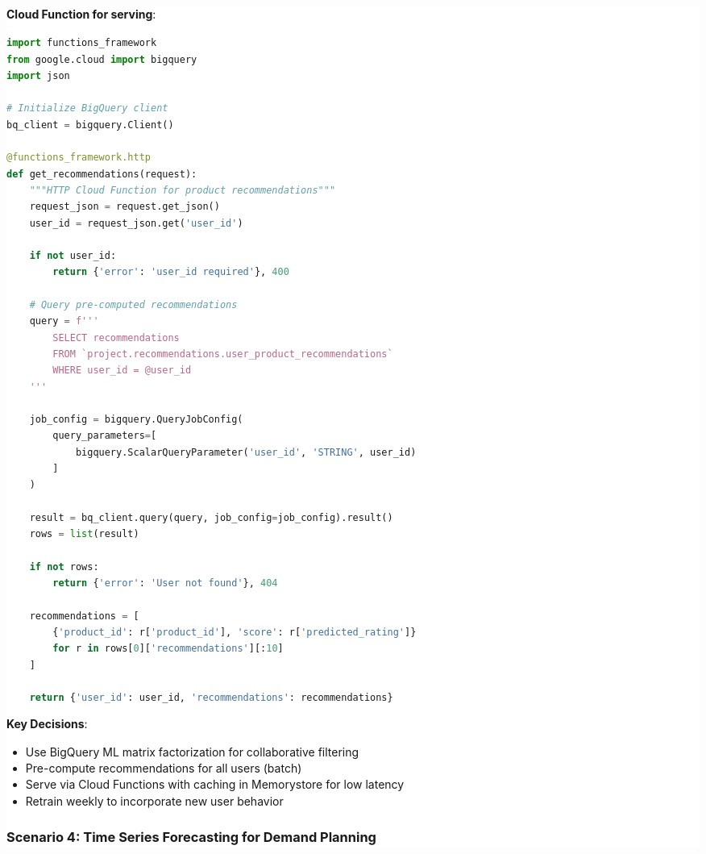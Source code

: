 **Cloud Function for serving**:
```python
import functions_framework
from google.cloud import bigquery
import json

# Initialize BigQuery client
bq_client = bigquery.Client()

@functions_framework.http
def get_recommendations(request):
    """HTTP Cloud Function for product recommendations"""
    request_json = request.get_json()
    user_id = request_json.get('user_id')

    if not user_id:
        return {'error': 'user_id required'}, 400

    # Query pre-computed recommendations
    query = f'''
        SELECT recommendations
        FROM `project.recommendations.user_product_recommendations`
        WHERE user_id = @user_id
    '''

    job_config = bigquery.QueryJobConfig(
        query_parameters=[
            bigquery.ScalarQueryParameter('user_id', 'STRING', user_id)
        ]
    )

    result = bq_client.query(query, job_config=job_config).result()
    rows = list(result)

    if not rows:
        return {'error': 'User not found'}, 404

    recommendations = [
        {'product_id': r['product_id'], 'score': r['predicted_rating']}
        for r in rows[0]['recommendations'][:10]
    ]

    return {'user_id': user_id, 'recommendations': recommendations}
```

**Key Decisions**:
- Use BigQuery ML matrix factorization for collaborative filtering
- Pre-compute recommendations for all users (batch)
- Serve via Cloud Functions with caching in Memorystore for low latency
- Retrain weekly to incorporate new user behavior

### Scenario 4: Time Series Forecasting for Demand Planning
